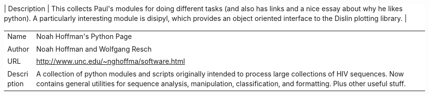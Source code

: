 | Description | This collects Paul's modules for doing different tasks (and also has links and a nice essay about why he likes python). A particularly interesting module is disipyl, which provides an object oriented interface to the Dislin plotting library. |

|             |                                                                                                                                                                                                                                            |
|-------------|--------------------------------------------------------------------------------------------------------------------------------------------------------------------------------------------------------------------------------------------|
| Name        | Noah Hoffman's Python Page                                                                                                                                                                                                                 |
| Author      | Noah Hoffman and Wolfgang Resch                                                                                                                                                                                                            |
| URL         | <http://www.unc.edu/~nghoffma/software.html>                                                                                                                                                                                               |
| Description | A collection of python modules and scripts originally intended to process large collections of HIV sequences. Now contains general utilities for sequence analysis, manipulation, classification, and formatting. Plus other useful stuff. |


